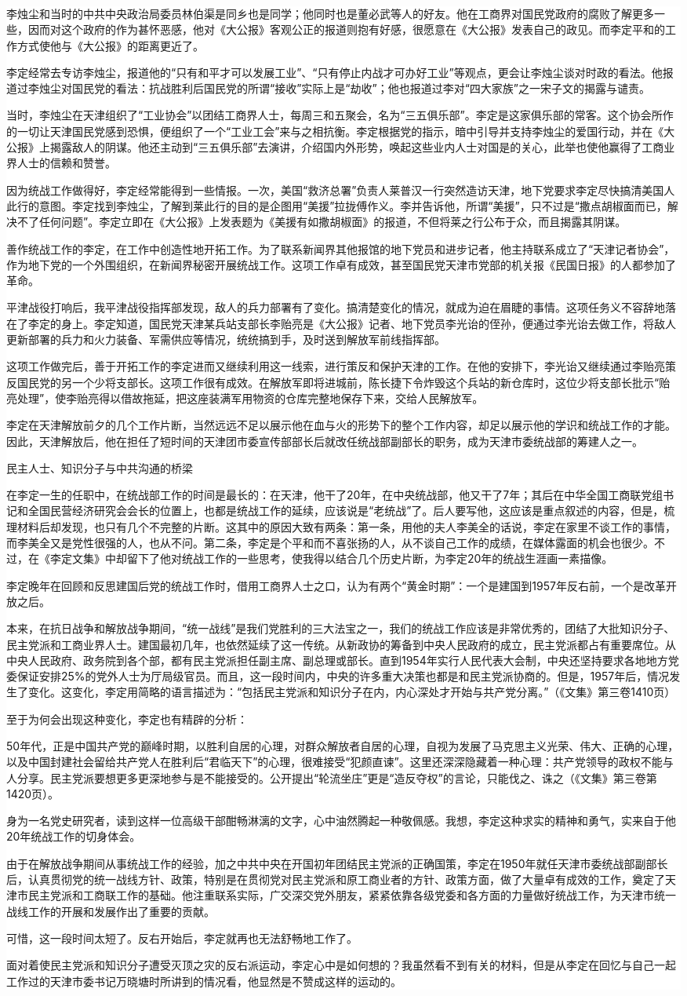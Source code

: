 
李烛尘和当时的中共中央政治局委员林伯渠是同乡也是同学；他同时也是董必武等人的好友。他在工商界对国民党政府的腐败了解更多一些，因而对这个政府的作为甚怀恶感，他对《大公报》客观公正的报道则抱有好感，很愿意在《大公报》发表自己的政见。而李定平和的工作方式使他与《大公报》的距离更近了。


李定经常去专访李烛尘，报道他的“只有和平才可以发展工业”、“只有停止内战才可办好工业”等观点，更会让李烛尘谈对时政的看法。他报道过李烛尘对国民党的看法：抗战胜利后国民党的所谓“接收”实际上是“劫收”；他也报道过李对“四大家族”之一宋子文的揭露与谴责。


当时，李烛尘在天津组织了“工业协会”以团结工商界人士，每周三和五聚会，名为“三五俱乐部”。李定是这家俱乐部的常客。这个协会所作的一切让天津国民党感到恐惧，便组织了一个“工业工会”来与之相抗衡。李定根据党的指示，暗中引导并支持李烛尘的爱国行动，并在《大公报》上揭露敌人的阴谋。他还主动到“三五俱乐部”去演讲，介绍国内外形势，唤起这些业内人士对国是的关心，此举也使他赢得了工商业界人士的信赖和赞誉。


因为统战工作做得好，李定经常能得到一些情报。一次，美国“救济总署”负责人莱普汉一行突然造访天津，地下党要求李定尽快搞清美国人此行的意图。李定找到李烛尘，了解到莱此行的目的是企图用“美援”拉拢傅作义。李并告诉他，所谓“美援”，只不过是“撒点胡椒面而已，解决不了任何问题”。李定立即在《大公报》上发表题为《美援有如撒胡椒面》的报道，不但将莱之行公布于众，而且揭露其阴谋。


善作统战工作的李定，在工作中创造性地开拓工作。为了联系新闻界其他报馆的地下党员和进步记者，他主持联系成立了“天津记者协会”，作为地下党的一个外围组织，在新闻界秘密开展统战工作。这项工作卓有成效，甚至国民党天津市党部的机关报《民国日报》的人都参加了革命。


平津战役打响后，我平津战役指挥部发现，敌人的兵力部署有了变化。搞清楚变化的情况，就成为迫在眉睫的事情。这项任务义不容辞地落在了李定的身上。李定知道，国民党天津某兵站支部长李贻亮是《大公报》记者、地下党员李光诒的侄孙，便通过李光诒去做工作，将敌人更新部署的兵力和火力装备、军需供应等情况，统统搞到手，及时送到解放军前线指挥部。


这项工作做完后，善于开拓工作的李定进而又继续利用这一线索，进行策反和保护天津的工作。在他的安排下，李光诒又继续通过李贻亮策反国民党的另一个少将支部长。这项工作很有成效。在解放军即将进城前，陈长捷下令炸毁这个兵站的新仓库时，这位少将支部长批示“贻亮处理”，使李贻亮得以借故拖延，把这座装满军用物资的仓库完整地保存下来，交给人民解放军。


李定在天津解放前夕的几个工作片断，当然远远不足以展示他在血与火的形势下的整个工作内容，却足以展示他的学识和统战工作的才能。因此，天津解放后，他在担任了短时间的天津团市委宣传部部长后就改任统战部副部长的职务，成为天津市委统战部的筹建人之一。

民主人士、知识分子与中共沟通的桥梁


在李定一生的任职中，在统战部工作的时间是最长的：在天津，他干了20年，在中央统战部，他又干了7年；其后在中华全国工商联党组书记和全国民营经济研究会会长的位置上，也都是统战工作的延续，应该说是“老统战”了。后人要写他，这应该是重点叙述的内容，但是，梳理材料后却发现，也只有几个不完整的片断。这其中的原因大致有两条：第一条，用他的夫人李美全的话说，李定在家里不谈工作的事情，而李美全又是党性很强的人，也从不问。第二条，李定是个平和而不喜张扬的人，从不谈自己工作的成绩，在媒体露面的机会也很少。不过，在《李定文集》中却留下了他对统战工作的一些思考，使我得以结合几个历史片断，为李定20年的统战生涯画一素描像。

李定晚年在回顾和反思建国后党的统战工作时，借用工商界人士之口，认为有两个“黄金时期”：一个是建国到1957年反右前，一个是改革开放之后。


本来，在抗日战争和解放战争期间，“统一战线”是我们党胜利的三大法宝之一，我们的统战工作应该是非常优秀的，团结了大批知识分子、民主党派和工商业界人士。建国最初几年，也依然延续了这一传统。从新政协的筹备到中央人民政府的成立，民主党派都占有重要席位。从中央人民政府、政务院到各个部，都有民主党派担任副主席、副总理或部长。直到1954年实行人民代表大会制，中央还坚持要求各地地方党委保证安排25%的党外人士为厅局级官员。而且，这一段时间内，中央的许多重大决策也都是和民主党派协商的。但是，1957年后，情况发生了变化。这变化，李定用简略的语言描述为：“包括民主党派和知识分子在内，内心深处才开始与共产党分离。”（《文集》第三卷1410页）

至于为何会出现这种变化，李定也有精辟的分析：


50年代，正是中国共产党的巅峰时期，以胜利自居的心理，对群众解放者自居的心理，自视为发展了马克思主义光荣、伟大、正确的心理，以及中国封建社会留给共产党人在胜利后“君临天下”的心理，很难接受“犯颜直谏”。这里还深深隐藏着一种心理：共产党领导的政权不能与人分享。民主党派要想更多更深地参与是不能接受的。公开提出“轮流坐庄”更是“造反夺权”的言论，只能伐之、诛之（《文集》第三卷第1420页）。

身为一名党史研究者，读到这样一位高级干部酣畅淋漓的文字，心中油然腾起一种敬佩感。我想，李定这种求实的精神和勇气，实来自于他20年统战工作的切身体会。


由于在解放战争期间从事统战工作的经验，加之中共中央在开国初年团结民主党派的正确国策，李定在1950年就任天津市委统战部副部长后，认真贯彻党的统一战线方针、政策，特别是在贯彻党对民主党派和原工商业者的方针、政策方面，做了大量卓有成效的工作，奠定了天津市民主党派和工商联工作的基础。他注重联系实际，广交深交党外朋友，紧紧依靠各级党委和各方面的力量做好统战工作，为天津市统一战线工作的开展和发展作出了重要的贡献。

可惜，这一段时间太短了。反右开始后，李定就再也无法舒畅地工作了。


面对着使民主党派和知识分子遭受灭顶之灾的反右派运动，李定心中是如何想的？我虽然看不到有关的材料，但是从李定在回忆与自己一起工作过的天津市委书记万晓塘时所讲到的情况看，他显然是不赞成这样的运动的。
